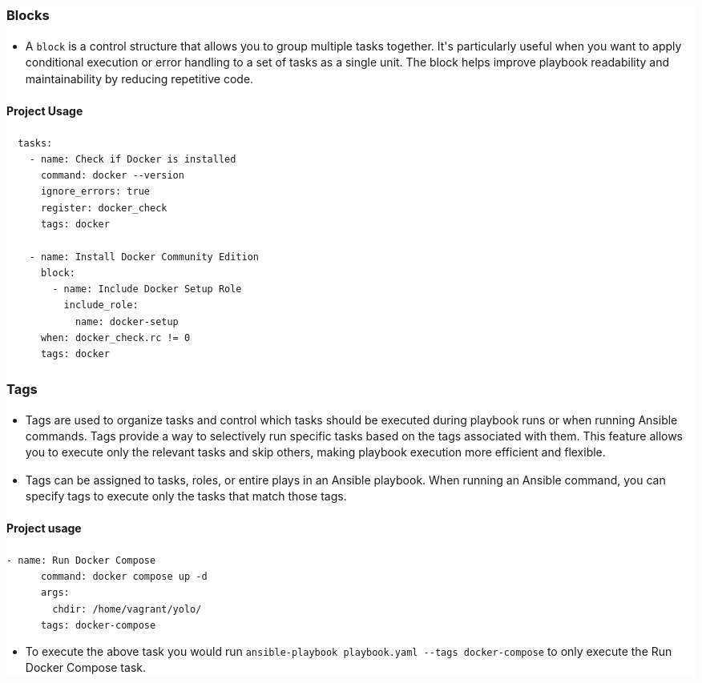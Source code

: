 
### Blocks

- A `block` is a control structure that allows you to group multiple tasks together. It's particularly useful when you want to apply conditional execution or error handling to a set of tasks as a single unit. The block helps improve playbook readability and maintainability by reducing repetitive code.


#### Project Usage

```
  tasks:
    - name: Check if Docker is installed
      command: docker --version
      ignore_errors: true
      register: docker_check
      tags: docker

    - name: Install Docker Community Edition
      block:
        - name: Include Docker Setup Role
          include_role:
            name: docker-setup
      when: docker_check.rc != 0
      tags: docker
```

### Tags

- Tags are used to organize tasks and control which tasks should be executed during playbook runs or when running Ansible commands. Tags provide a way to selectively run specific tasks based on the tags associated with them. This feature allows you to execute only the relevant tasks and skip others, making playbook execution more efficient and flexible.

- Tags can be assigned to tasks, roles, or entire plays in an Ansible playbook. When running an Ansible command, you can specify tags to execute only the tasks that match those tags. 

#### Project usage

```
- name: Run Docker Compose
      command: docker compose up -d
      args:
        chdir: /home/vagrant/yolo/
      tags: docker-compose

```

- To execute the above task you would run `ansible-playbook playbook.yaml --tags docker-compose` to only execute the Run Docker Compose task.